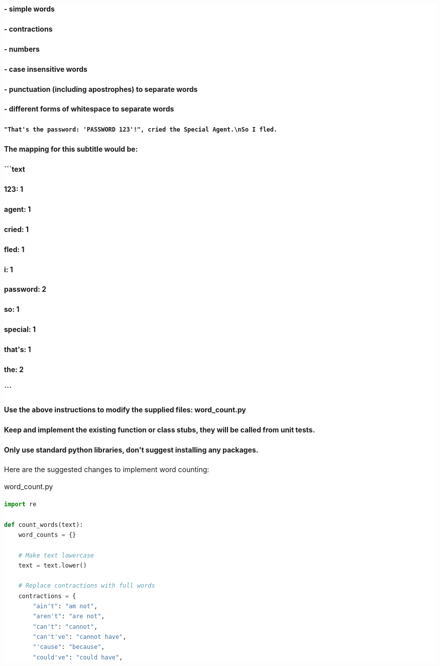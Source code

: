 #### - simple words  
#### - contractions  
#### - numbers  
#### - case insensitive words  
#### - punctuation (including apostrophes) to separate words  
#### - different forms of whitespace to separate words  
####   
#### `"That's the password: 'PASSWORD 123'!", cried the Special Agent.\nSo I fled.`  
####   
#### The mapping for this subtitle would be:  
####   
#### ```text  
#### 123: 1  
#### agent: 1  
#### cried: 1  
#### fled: 1  
#### i: 1  
#### password: 2  
#### so: 1  
#### special: 1  
#### that's: 1  
#### the: 2  
#### ```  
####   
#### ####  
####   
#### Use the above instructions to modify the supplied files: word_count.py  
#### Keep and implement the existing function or class stubs, they will be called from unit tests.  
#### Only use standard python libraries, don't suggest installing any packages.  

Here are the suggested changes to implement word counting:

word_count.py
```python
import re

def count_words(text):
    word_counts = {}
    
    # Make text lowercase 
    text = text.lower()
    
    # Replace contractions with full words
    contractions = {
        "ain't": "am not",
        "aren't": "are not",
        "can't": "cannot",
        "can't've": "cannot have",
        "'cause": "because",
        "could've": "could have",
```